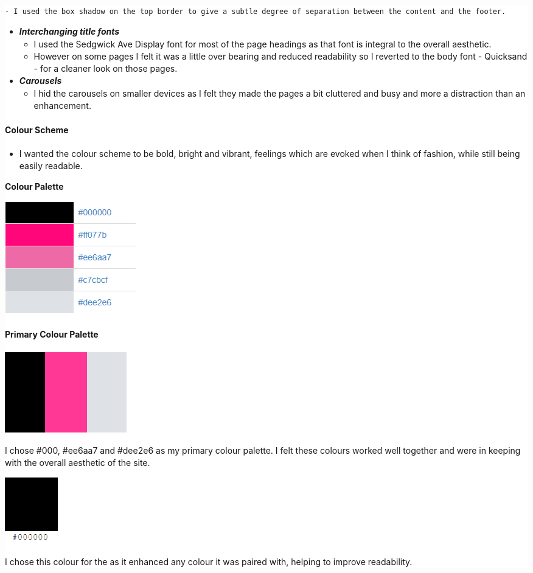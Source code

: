     - I used the box shadow on the top border to give a subtle degree of separation between the content and the footer.
- **_Interchanging title fonts_**
    - I used the Sedgwick Ave Display font for most of the page headings as that font is integral to the overall aesthetic.
    - However on some pages I felt it was a little over bearing and reduced readability so I reverted to the body font - Quicksand - for a cleaner look on those pages.
- **_Carousels_**
    - I hid the carousels on smaller devices as I felt they made the pages a bit cluttered and busy and more a distraction than an enhancement.

#### **Colour Scheme**
- I wanted the colour scheme to be bold, bright and vibrant, feelings which are evoked when I think of fashion, while still being easily readable.  

**Colour Palette**

<img src="/media/readme_images/colour_palette.png">


#### **Primary Colour Palette**

<img src="/media/readme_images/primary_palette.png">

I chose #000, #ee6aa7 and #dee2e6 as my primary colour palette. I felt these colours worked well together and were in keeping with the overall aesthetic of the site.  

<img src="/media/readme_images/black.png">

I chose this colour for the as it enhanced any colour it was paired with, helping to improve readability.  
